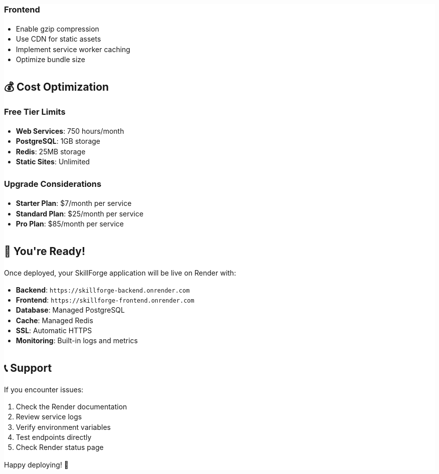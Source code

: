 ### Frontend
- Enable gzip compression
- Use CDN for static assets
- Implement service worker caching
- Optimize bundle size

## 💰 Cost Optimization

### Free Tier Limits
- **Web Services**: 750 hours/month
- **PostgreSQL**: 1GB storage
- **Redis**: 25MB storage
- **Static Sites**: Unlimited

### Upgrade Considerations
- **Starter Plan**: $7/month per service
- **Standard Plan**: $25/month per service
- **Pro Plan**: $85/month per service

## 🎉 You're Ready!

Once deployed, your SkillForge application will be live on Render with:
- **Backend**: `https://skillforge-backend.onrender.com`
- **Frontend**: `https://skillforge-frontend.onrender.com`
- **Database**: Managed PostgreSQL
- **Cache**: Managed Redis
- **SSL**: Automatic HTTPS
- **Monitoring**: Built-in logs and metrics

## 📞 Support

If you encounter issues:
1. Check the Render documentation
2. Review service logs
3. Verify environment variables
4. Test endpoints directly
5. Check Render status page

Happy deploying! 🚀
